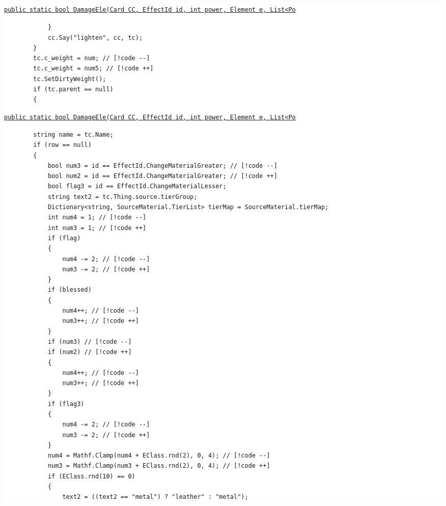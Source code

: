 [`public static bool DamageEle(Card CC, EffectId id, int power, Element e, List<Po`](https://github.com/Elin-Modding-Resources/Elin-Decompiled/blob/288a1aa6dc7c5e89de8af640810dd5f1802ef468/Elin/ActEffect.cs#L1173-L1179)
```cs:line-numbers=1173
			}
			cc.Say("lighten", cc, tc);
		}
		tc.c_weight = num; // [!code --]
		tc.c_weight = num5; // [!code ++]
		tc.SetDirtyWeight();
		if (tc.parent == null)
		{
```

[`public static bool DamageEle(Card CC, EffectId id, int power, Element e, List<Po`](https://github.com/Elin-Modding-Resources/Elin-Decompiled/blob/288a1aa6dc7c5e89de8af640810dd5f1802ef468/Elin/ActEffect.cs#L1224-L1251)
```cs:line-numbers=1224
		string name = tc.Name;
		if (row == null)
		{
			bool num3 = id == EffectId.ChangeMaterialGreater; // [!code --]
			bool num2 = id == EffectId.ChangeMaterialGreater; // [!code ++]
			bool flag3 = id == EffectId.ChangeMaterialLesser;
			string text2 = tc.Thing.source.tierGroup;
			Dictionary<string, SourceMaterial.TierList> tierMap = SourceMaterial.tierMap;
			int num4 = 1; // [!code --]
			int num3 = 1; // [!code ++]
			if (flag)
			{
				num4 -= 2; // [!code --]
				num3 -= 2; // [!code ++]
			}
			if (blessed)
			{
				num4++; // [!code --]
				num3++; // [!code ++]
			}
			if (num3) // [!code --]
			if (num2) // [!code ++]
			{
				num4++; // [!code --]
				num3++; // [!code ++]
			}
			if (flag3)
			{
				num4 -= 2; // [!code --]
				num3 -= 2; // [!code ++]
			}
			num4 = Mathf.Clamp(num4 + EClass.rnd(2), 0, 4); // [!code --]
			num3 = Mathf.Clamp(num3 + EClass.rnd(2), 0, 4); // [!code ++]
			if (EClass.rnd(10) == 0)
			{
				text2 = ((text2 == "metal") ? "leather" : "metal");
```
